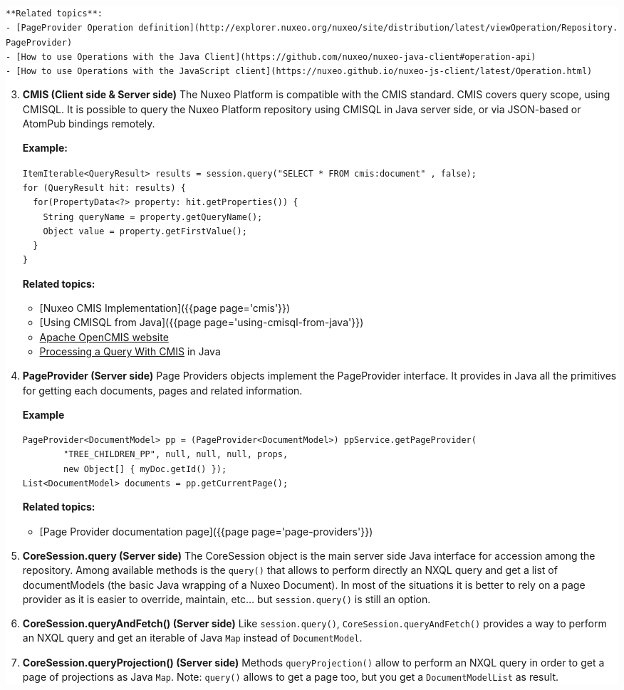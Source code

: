     **Related topics**:
    - [PageProvider Operation definition](http://explorer.nuxeo.org/nuxeo/site/distribution/latest/viewOperation/Repository.PageProvider)
    - [How to use Operations with the Java Client](https://github.com/nuxeo/nuxeo-java-client#operation-api)
    - [How to use Operations with the JavaScript client](https://nuxeo.github.io/nuxeo-js-client/latest/Operation.html)
3.  **CMIS (Client side & Server side)**
    The Nuxeo Platform is compatible with the CMIS standard. CMIS covers query scope, using CMISQL. It is possible to query the Nuxeo Platform repository using CMISQL in Java server side, or via JSON-based or AtomPub bindings remotely.

    **Example:**

    ```
    ItemIterable<QueryResult> results = session.query("SELECT * FROM cmis:document" , false);
    for (QueryResult hit: results) {
      for(PropertyData<?> property: hit.getProperties()) {
        String queryName = property.getQueryName();
        Object value = property.getFirstValue();
      }
    }
    ```

    **Related topics:**

    - [Nuxeo CMIS Implementation]({{page page='cmis'}})
    - [Using CMISQL from Java]({{page page='using-cmisql-from-java'}})
    - [Apache OpenCMIS website](http://chemistry.apache.org/)
    - [Processing a Query With CMIS](http://chemistry.apache.org/java/examples/example-process-query-results.html) in Java
4.  **PageProvider (Server side)**
    Page Providers objects implement the PageProvider interface. It provides in Java all the primitives for getting each documents, pages and related information.

    **Example**

    ```
    PageProvider<DocumentModel> pp = (PageProvider<DocumentModel>) ppService.getPageProvider(
            "TREE_CHILDREN_PP", null, null, null, props,
            new Object[] { myDoc.getId() });
    List<DocumentModel> documents = pp.getCurrentPage();
    ```

    **Related topics:**

    *   [Page Provider documentation page]({{page page='page-providers'}})
5.  **CoreSession.query (Server side)**
    The CoreSession object is the main server side Java interface for accession among the repository. Among available methods is the `query()` that allows to perform directly an NXQL query and get a list of documentModels (the basic Java wrapping of a Nuxeo Document). In most of the situations it is better to rely on a page provider as it is easier to override, maintain, etc&hellip; but `session.query()` is still an option.
6.  **CoreSession.queryAndFetch() (Server side)**
    Like `session.query()`, `CoreSession.queryAndFetch()` provides a way to perform an NXQL query and get an iterable of Java `Map` instead of `DocumentModel`.
6.  **CoreSession.queryProjection() (Server side)**
    Methods `queryProjection()` allow to perform an NXQL query in order to get a page of projections as Java `Map`. Note: `query()` allows to get a page too, but you get a `DocumentModelList` as result.
